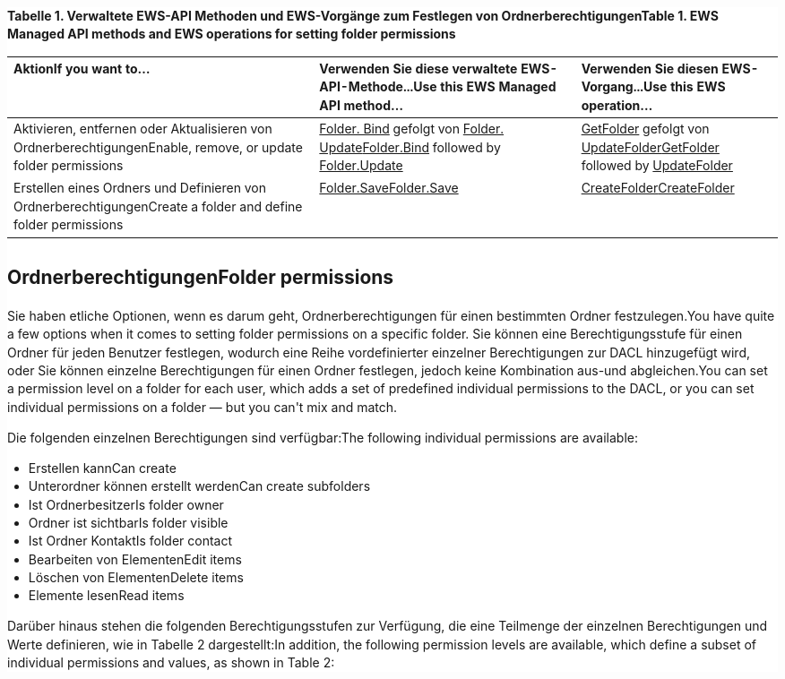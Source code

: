 <span data-ttu-id="0d0f6-124">**Tabelle 1. Verwaltete EWS-API Methoden und EWS-Vorgänge zum Festlegen von Ordnerberechtigungen**</span><span class="sxs-lookup"><span data-stu-id="0d0f6-124">**Table 1. EWS Managed API methods and EWS operations for setting folder permissions**</span></span>

|<span data-ttu-id="0d0f6-125">Aktion</span><span class="sxs-lookup"><span data-stu-id="0d0f6-125">If you want to…</span></span>|<span data-ttu-id="0d0f6-126">Verwenden Sie diese verwaltete EWS-API-Methode...</span><span class="sxs-lookup"><span data-stu-id="0d0f6-126">Use this EWS Managed API method…</span></span>|<span data-ttu-id="0d0f6-127">Verwenden Sie diesen EWS-Vorgang...</span><span class="sxs-lookup"><span data-stu-id="0d0f6-127">Use this EWS operation…</span></span>|
|:-----|:-----|:-----|
|<span data-ttu-id="0d0f6-128">Aktivieren, entfernen oder Aktualisieren von Ordnerberechtigungen</span><span class="sxs-lookup"><span data-stu-id="0d0f6-128">Enable, remove, or update folder permissions</span></span>  <br/> |<span data-ttu-id="0d0f6-129">[Folder. Bind](https://msdn.microsoft.com/library/microsoft.exchange.webservices.data.folder.bind%28v=exchg.80%29.aspx) gefolgt von [Folder. Update](https://msdn.microsoft.com/library/microsoft.exchange.webservices.data.emailmessage.reply%28v=exchg.80%29.aspx)</span><span class="sxs-lookup"><span data-stu-id="0d0f6-129">[Folder.Bind](https://msdn.microsoft.com/library/microsoft.exchange.webservices.data.folder.bind%28v=exchg.80%29.aspx) followed by [Folder.Update](https://msdn.microsoft.com/library/microsoft.exchange.webservices.data.emailmessage.reply%28v=exchg.80%29.aspx)</span></span> <br/> |<span data-ttu-id="0d0f6-130">[GetFolder](https://msdn.microsoft.com/library/355bcf93-dc71-4493-b177-622afac5fdb9%28Office.15%29.aspx) gefolgt von [UpdateFolder](https://msdn.microsoft.com/library/3494c996-b834-4813-b1ca-d99642d8b4e7%28Office.15%29.aspx)</span><span class="sxs-lookup"><span data-stu-id="0d0f6-130">[GetFolder](https://msdn.microsoft.com/library/355bcf93-dc71-4493-b177-622afac5fdb9%28Office.15%29.aspx) followed by [UpdateFolder](https://msdn.microsoft.com/library/3494c996-b834-4813-b1ca-d99642d8b4e7%28Office.15%29.aspx)</span></span> <br/> |
|<span data-ttu-id="0d0f6-131">Erstellen eines Ordners und Definieren von Ordnerberechtigungen</span><span class="sxs-lookup"><span data-stu-id="0d0f6-131">Create a folder and define folder permissions</span></span>  <br/> |[<span data-ttu-id="0d0f6-132">Folder.Save</span><span class="sxs-lookup"><span data-stu-id="0d0f6-132">Folder.Save</span></span>](https://msdn.microsoft.com/library/microsoft.exchange.webservices.data.folder.save%28v=exchg.80%29.aspx) <br/> |[<span data-ttu-id="0d0f6-133">CreateFolder</span><span class="sxs-lookup"><span data-stu-id="0d0f6-133">CreateFolder</span></span>](https://msdn.microsoft.com/library/6f6c334c-b190-4e55-8f0a-38f2a018d1b3%28Office.15%29.aspx) <br/> |
   
## <a name="folder-permissions"></a><span data-ttu-id="0d0f6-134">Ordnerberechtigungen</span><span class="sxs-lookup"><span data-stu-id="0d0f6-134">Folder permissions</span></span>
<span data-ttu-id="0d0f6-135"><a name="bk_folderperms"> </a></span><span class="sxs-lookup"><span data-stu-id="0d0f6-135"><a name="bk_folderperms"> </a></span></span>

<span data-ttu-id="0d0f6-136">Sie haben etliche Optionen, wenn es darum geht, Ordnerberechtigungen für einen bestimmten Ordner festzulegen.</span><span class="sxs-lookup"><span data-stu-id="0d0f6-136">You have quite a few options when it comes to setting folder permissions on a specific folder.</span></span> <span data-ttu-id="0d0f6-137">Sie können eine Berechtigungsstufe für einen Ordner für jeden Benutzer festlegen, wodurch eine Reihe vordefinierter einzelner Berechtigungen zur DACL hinzugefügt wird, oder Sie können einzelne Berechtigungen für einen Ordner festlegen, jedoch keine Kombination aus-und abgleichen.</span><span class="sxs-lookup"><span data-stu-id="0d0f6-137">You can set a permission level on a folder for each user, which adds a set of predefined individual permissions to the DACL, or you can set individual permissions on a folder — but you can't mix and match.</span></span>
  
<span data-ttu-id="0d0f6-138">Die folgenden einzelnen Berechtigungen sind verfügbar:</span><span class="sxs-lookup"><span data-stu-id="0d0f6-138">The following individual permissions are available:</span></span>
  
- <span data-ttu-id="0d0f6-139">Erstellen kann</span><span class="sxs-lookup"><span data-stu-id="0d0f6-139">Can create</span></span>
- <span data-ttu-id="0d0f6-140">Unterordner können erstellt werden</span><span class="sxs-lookup"><span data-stu-id="0d0f6-140">Can create subfolders</span></span>    
- <span data-ttu-id="0d0f6-141">Ist Ordnerbesitzer</span><span class="sxs-lookup"><span data-stu-id="0d0f6-141">Is folder owner</span></span>    
- <span data-ttu-id="0d0f6-142">Ordner ist sichtbar</span><span class="sxs-lookup"><span data-stu-id="0d0f6-142">Is folder visible</span></span>    
- <span data-ttu-id="0d0f6-143">Ist Ordner Kontakt</span><span class="sxs-lookup"><span data-stu-id="0d0f6-143">Is folder contact</span></span>    
- <span data-ttu-id="0d0f6-144">Bearbeiten von Elementen</span><span class="sxs-lookup"><span data-stu-id="0d0f6-144">Edit items</span></span>    
- <span data-ttu-id="0d0f6-145">Löschen von Elementen</span><span class="sxs-lookup"><span data-stu-id="0d0f6-145">Delete items</span></span>    
- <span data-ttu-id="0d0f6-146">Elemente lesen</span><span class="sxs-lookup"><span data-stu-id="0d0f6-146">Read items</span></span>
    
<span data-ttu-id="0d0f6-147">Darüber hinaus stehen die folgenden Berechtigungsstufen zur Verfügung, die eine Teilmenge der einzelnen Berechtigungen und Werte definieren, wie in Tabelle 2 dargestellt:</span><span class="sxs-lookup"><span data-stu-id="0d0f6-147">In addition, the following permission levels are available, which define a subset of individual permissions and values, as shown in Table 2:</span></span>
  